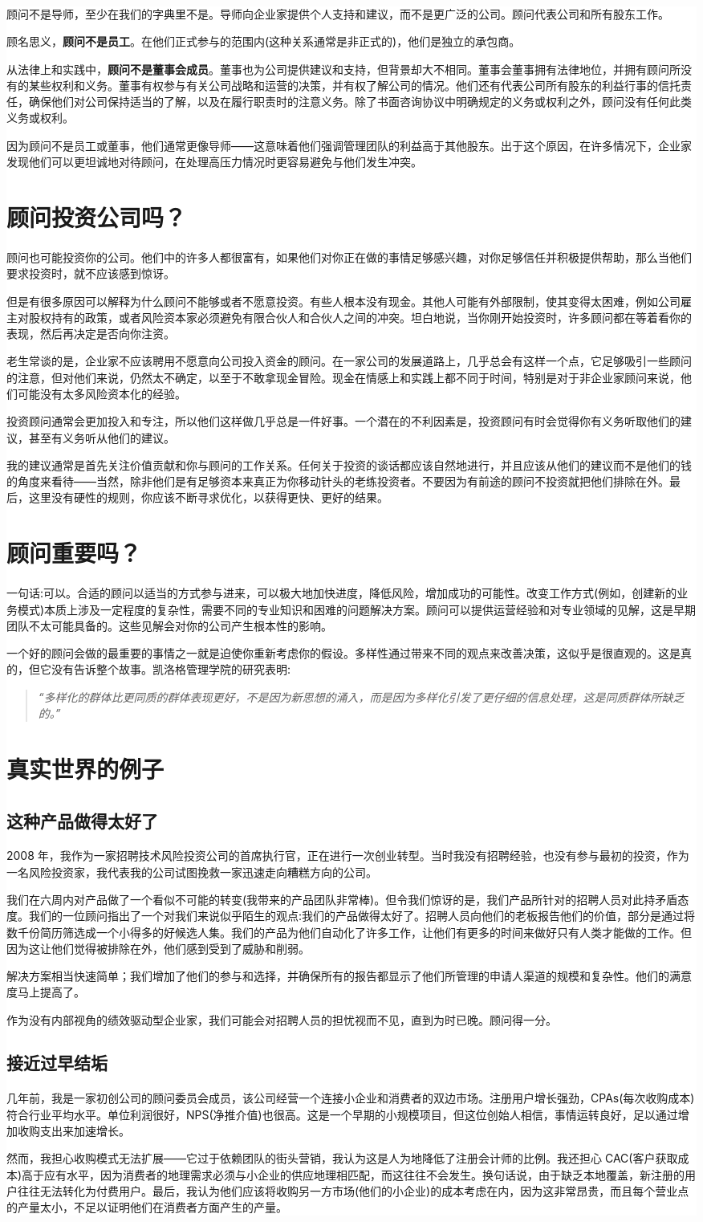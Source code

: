 顾问不是导师，至少在我们的字典里不是。导师向企业家提供个人支持和建议，而不是更广泛的公司。顾问代表公司和所有股东工作。

顾名思义，**顾问不是员工**。在他们正式参与的范围内(这种关系通常是非正式的)，他们是独立的承包商。

从法律上和实践中，**顾问不是董事会成员**。董事也为公司提供建议和支持，但背景却大不相同。董事会董事拥有法律地位，并拥有顾问所没有的某些权利和义务。董事有权参与有关公司战略和运营的决策，并有权了解公司的情况。他们还有代表公司所有股东的利益行事的信托责任，确保他们对公司保持适当的了解，以及在履行职责时的注意义务。除了书面咨询协议中明确规定的义务或权利之外，顾问没有任何此类义务或权利。

因为顾问不是员工或董事，他们通常更像导师——这意味着他们强调管理团队的利益高于其他股东。出于这个原因，在许多情况下，企业家发现他们可以更坦诚地对待顾问，在处理高压力情况时更容易避免与他们发生冲突。

# 顾问投资公司吗？

顾问也可能投资你的公司。他们中的许多人都很富有，如果他们对你正在做的事情足够感兴趣，对你足够信任并积极提供帮助，那么当他们要求投资时，就不应该感到惊讶。

但是有很多原因可以解释为什么顾问不能够或者不愿意投资。有些人根本没有现金。其他人可能有外部限制，使其变得太困难，例如公司雇主对股权持有的政策，或者风险资本家必须避免有限合伙人和合伙人之间的冲突。坦白地说，当你刚开始投资时，许多顾问都在等着看你的表现，然后再决定是否向你注资。

老生常谈的是，企业家不应该聘用不愿意向公司投入资金的顾问。在一家公司的发展道路上，几乎总会有这样一个点，它足够吸引一些顾问的注意，但对他们来说，仍然太不确定，以至于不敢拿现金冒险。现金在情感上和实践上都不同于时间，特别是对于非企业家顾问来说，他们可能没有太多风险资本化的经验。

投资顾问通常会更加投入和专注，所以他们这样做几乎总是一件好事。一个潜在的不利因素是，投资顾问有时会觉得你有义务听取他们的建议，甚至有义务听从他们的建议。

我的建议通常是首先关注价值贡献和你与顾问的工作关系。任何关于投资的谈话都应该自然地进行，并且应该从他们的建议而不是他们的钱的角度来看待——当然，除非他们是有足够资本来真正为你移动针头的老练投资者。不要因为有前途的顾问不投资就把他们排除在外。最后，这里没有硬性的规则，你应该不断寻求优化，以获得更快、更好的结果。

# 顾问重要吗？

一句话:可以。合适的顾问以适当的方式参与进来，可以极大地加快进度，降低风险，增加成功的可能性。改变工作方式(例如，创建新的业务模式)本质上涉及一定程度的复杂性，需要不同的专业知识和困难的问题解决方案。顾问可以提供运营经验和对专业领域的见解，这是早期团队不太可能具备的。这些见解会对你的公司产生根本性的影响。

一个好的顾问会做的最重要的事情之一就是迫使你重新考虑你的假设。多样性通过带来不同的观点来改善决策，这似乎是很直观的。这是真的，但它没有告诉整个故事。凯洛格管理学院的研究表明:

> *“多样化的群体比更同质的群体表现更好，不是因为新思想的涌入，而是因为多样化引发了更仔细的信息处理，这是同质群体所缺乏的。”*

# 真实世界的例子

## 这种产品做得太好了

2008 年，我作为一家招聘技术风险投资公司的首席执行官，正在进行一次创业转型。当时我没有招聘经验，也没有参与最初的投资，作为一名风险投资家，我代表我的公司试图挽救一家迅速走向糟糕方向的公司。

我们在六周内对产品做了一个看似不可能的转变(我带来的产品团队非常棒)。但令我们惊讶的是，我们产品所针对的招聘人员对此持矛盾态度。我们的一位顾问指出了一个对我们来说似乎陌生的观点:我们的产品做得太好了。招聘人员向他们的老板报告他们的价值，部分是通过将数千份简历筛选成一个小得多的好候选人集。我们的产品为他们自动化了许多工作，让他们有更多的时间来做好只有人类才能做的工作。但因为这让他们觉得被排除在外，他们感到受到了威胁和削弱。

解决方案相当快速简单；我们增加了他们的参与和选择，并确保所有的报告都显示了他们所管理的申请人渠道的规模和复杂性。他们的满意度马上提高了。

作为没有内部视角的绩效驱动型企业家，我们可能会对招聘人员的担忧视而不见，直到为时已晚。顾问得一分。

## 接近过早结垢

几年前，我是一家初创公司的顾问委员会成员，该公司经营一个连接小企业和消费者的双边市场。注册用户增长强劲，CPAs(每次收购成本)符合行业平均水平。单位利润很好，NPS(净推介值)也很高。这是一个早期的小规模项目，但这位创始人相信，事情运转良好，足以通过增加收购支出来加速增长。

然而，我担心收购模式无法扩展——它过于依赖团队的街头营销，我认为这是人为地降低了注册会计师的比例。我还担心 CAC(客户获取成本)高于应有水平，因为消费者的地理需求必须与小企业的供应地理相匹配，而这往往不会发生。换句话说，由于缺乏本地覆盖，新注册的用户往往无法转化为付费用户。最后，我认为他们应该将收购另一方市场(他们的小企业)的成本考虑在内，因为这非常昂贵，而且每个营业点的产量太小，不足以证明他们在消费者方面产生的产量。

